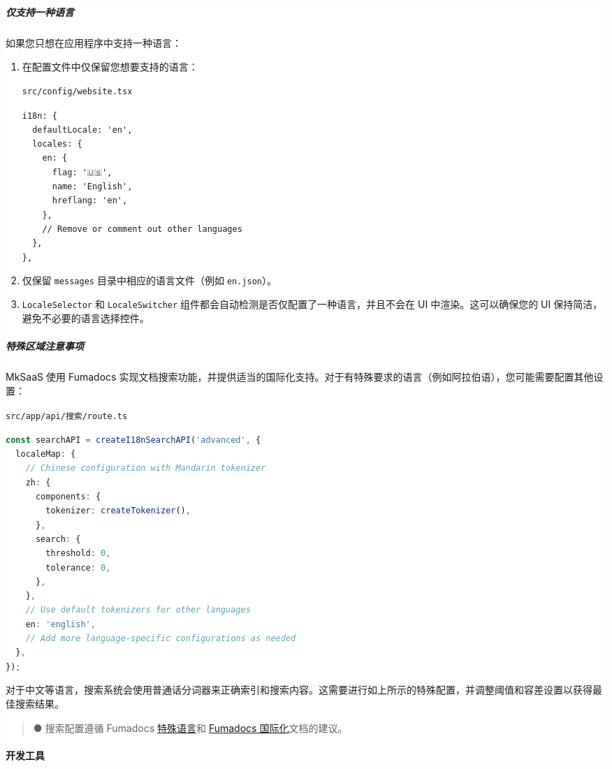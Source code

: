 ##### 仅支持一种语言

如果您只想在应用程序中支持一种语言：

1.  在配置文件中仅保留您想要支持的语言：

    `src/config/website.tsx`
    ```tsx
    i18n: {
      defaultLocale: 'en',
      locales: {
        en: {
          flag: '🇺🇸',
          name: 'English',
          hreflang: 'en',
        },
        // Remove or comment out other languages
      },
    },
    ```
2.  仅保留 `messages` 目录中相应的语言文件（例如 `en.json`）。
3.  `LocaleSelector` 和 `LocaleSwitcher` 组件都会自动检测是否仅配置了一种语言，并且不会在 UI 中渲染。这可以确保您的 UI 保持简洁，避免不必要的语言选择控件。

##### 特殊区域注意事项

MkSaaS 使用 Fumadocs 实现文档搜索功能，并提供适当的国际化支持。对于有特殊要求的语言（例如阿拉伯语），您可能需要配置其他设置：

`src/app/api/搜索/route.ts`
```ts
const searchAPI = createI18nSearchAPI('advanced', {
  localeMap: {
    // Chinese configuration with Mandarin tokenizer
    zh: {
      components: {
        tokenizer: createTokenizer(),
      },
      search: {
        threshold: 0,
        tolerance: 0,
      },
    },
    // Use default tokenizers for other languages
    en: 'english',
    // Add more language-specific configurations as needed
  },
});
```
对于中文等语言，搜索系统会使用普通话分词器来正确索引和搜索内容。这需要进行如上所示的特殊配置，并调整阈值和容差设置以获得最佳搜索结果。

> ● 搜索配置遵循 Fumadocs [特殊语言](https://fumadocs.ui.log/docs/search/advanced#special-languages)和 [Fumadocs 国际化](https://fumadocs.ui.log/docs/i18n)文档的建议。

#### 开发工具
